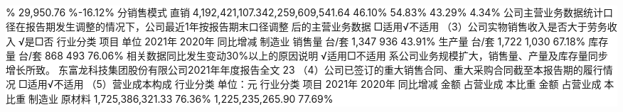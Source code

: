 %
29,950.76
%-16.12%
分销售模式
直销
4,192,421,107.342,259,609,541.64
46.10%
54.83%
43.29%
4.34%
公司主营业务数据统计口径在报告期发生调整的情况下，公司最近1年按报告期末口径调整
后的主营业务数据
□适用√不适用
（3）公司实物销售收入是否大于劳务收入
√是□否
行业分类
项目
单位
2021年
2020年
同比增减
制造业
销售量
台/套
1,347
936
43.91%
生产量
台/套
1,722
1,030
67.18%
库存量
台/套
868
493
76.06%
相关数据同比发生变动30%以上的原因说明
√适用□不适用
系公司业务规模扩大，销售量、产量及库存量同步增长所致。
东富龙科技集团股份有限公司2021年年度报告全文
23
（4）公司已签订的重大销售合同、重大采购合同截至本报告期的履行情况
□适用√不适用
（5）营业成本构成
行业分类
单位：元
行业分类
项目
2021年
2020年
同比增减
金额
占营业成
本比重
金额
占营业成
本比重
制造业
原材料
1,725,386,321.33
76.36%
1,225,235,265.90
77.69%